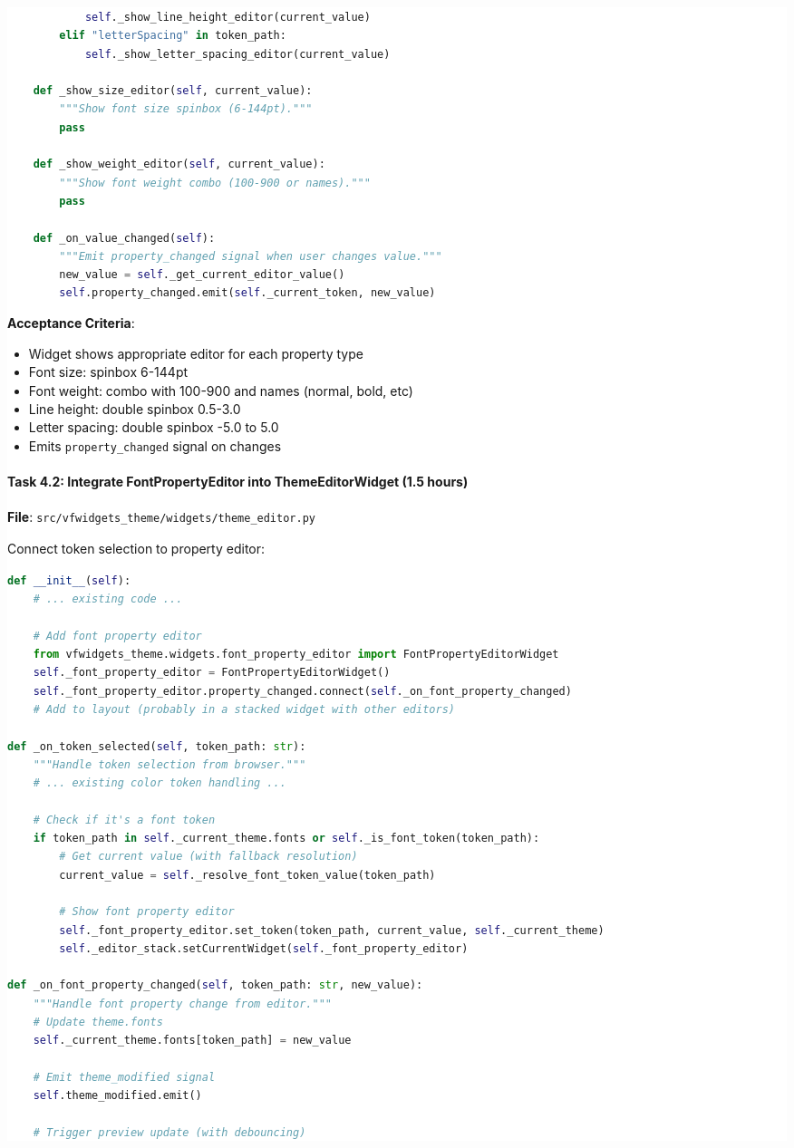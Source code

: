 ```python
            self._show_line_height_editor(current_value)
        elif "letterSpacing" in token_path:
            self._show_letter_spacing_editor(current_value)

    def _show_size_editor(self, current_value):
        """Show font size spinbox (6-144pt)."""
        pass

    def _show_weight_editor(self, current_value):
        """Show font weight combo (100-900 or names)."""
        pass

    def _on_value_changed(self):
        """Emit property_changed signal when user changes value."""
        new_value = self._get_current_editor_value()
        self.property_changed.emit(self._current_token, new_value)
```

**Acceptance Criteria**:
- Widget shows appropriate editor for each property type
- Font size: spinbox 6-144pt
- Font weight: combo with 100-900 and names (normal, bold, etc)
- Line height: double spinbox 0.5-3.0
- Letter spacing: double spinbox -5.0 to 5.0
- Emits `property_changed` signal on changes

#### Task 4.2: Integrate FontPropertyEditor into ThemeEditorWidget (1.5 hours)

**File**: `src/vfwidgets_theme/widgets/theme_editor.py`

Connect token selection to property editor:

```python
def __init__(self):
    # ... existing code ...

    # Add font property editor
    from vfwidgets_theme.widgets.font_property_editor import FontPropertyEditorWidget
    self._font_property_editor = FontPropertyEditorWidget()
    self._font_property_editor.property_changed.connect(self._on_font_property_changed)
    # Add to layout (probably in a stacked widget with other editors)

def _on_token_selected(self, token_path: str):
    """Handle token selection from browser."""
    # ... existing color token handling ...

    # Check if it's a font token
    if token_path in self._current_theme.fonts or self._is_font_token(token_path):
        # Get current value (with fallback resolution)
        current_value = self._resolve_font_token_value(token_path)

        # Show font property editor
        self._font_property_editor.set_token(token_path, current_value, self._current_theme)
        self._editor_stack.setCurrentWidget(self._font_property_editor)

def _on_font_property_changed(self, token_path: str, new_value):
    """Handle font property change from editor."""
    # Update theme.fonts
    self._current_theme.fonts[token_path] = new_value

    # Emit theme_modified signal
    self.theme_modified.emit()

    # Trigger preview update (with debouncing)
```